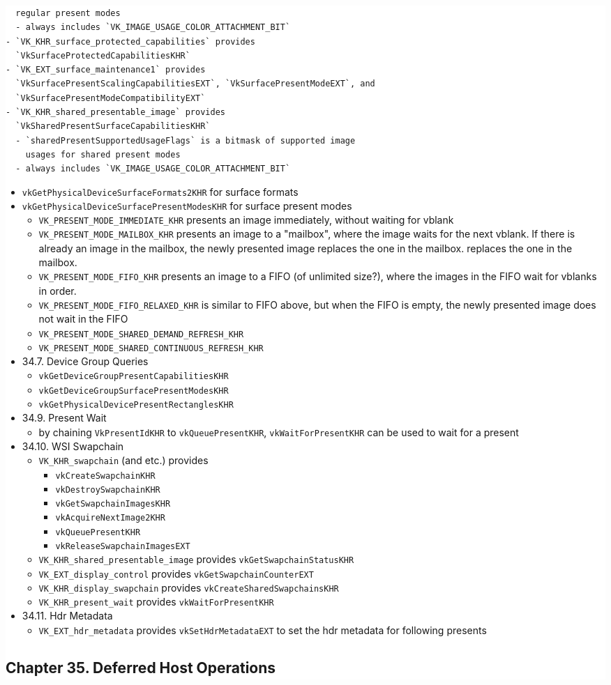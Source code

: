       regular present modes
      - always includes `VK_IMAGE_USAGE_COLOR_ATTACHMENT_BIT`
    - `VK_KHR_surface_protected_capabilities` provides
      `VkSurfaceProtectedCapabilitiesKHR`
    - `VK_EXT_surface_maintenance1` provides
      `VkSurfacePresentScalingCapabilitiesEXT`, `VkSurfacePresentModeEXT`, and
      `VkSurfacePresentModeCompatibilityEXT`
    - `VK_KHR_shared_presentable_image` provides
      `VkSharedPresentSurfaceCapabilitiesKHR`
      - `sharedPresentSupportedUsageFlags` is a bitmask of supported image
        usages for shared present modes
      - always includes `VK_IMAGE_USAGE_COLOR_ATTACHMENT_BIT`
  - `vkGetPhysicalDeviceSurfaceFormats2KHR` for surface formats
  - `vkGetPhysicalDeviceSurfacePresentModesKHR` for surface present modes
    - `VK_PRESENT_MODE_IMMEDIATE_KHR` presents an image immediately, without
      waiting for vblank
    - `VK_PRESENT_MODE_MAILBOX_KHR` presents an image to a "mailbox", where
      the image waits for the next vblank.  If there is already an image in
      the mailbox, the newly presented image replaces the one in the mailbox.
      replaces the one in the mailbox.
    - `VK_PRESENT_MODE_FIFO_KHR` presents an image to a FIFO (of unlimited
      size?), where the images in the FIFO wait for vblanks in order.
    - `VK_PRESENT_MODE_FIFO_RELAXED_KHR` is similar to FIFO above, but when
      the FIFO is empty, the newly presented image does not wait in the FIFO
    - `VK_PRESENT_MODE_SHARED_DEMAND_REFRESH_KHR`
    - `VK_PRESENT_MODE_SHARED_CONTINUOUS_REFRESH_KHR`
- 34.7. Device Group Queries
  - `vkGetDeviceGroupPresentCapabilitiesKHR`
  - `vkGetDeviceGroupSurfacePresentModesKHR`
  - `vkGetPhysicalDevicePresentRectanglesKHR`
- 34.9. Present Wait
  - by chaining `VkPresentIdKHR` to `vkQueuePresentKHR`, `vkWaitForPresentKHR`
    can be used to wait for a present
- 34.10. WSI Swapchain
  - `VK_KHR_swapchain` (and etc.) provides
    - `vkCreateSwapchainKHR`
    - `vkDestroySwapchainKHR`
    - `vkGetSwapchainImagesKHR`
    - `vkAcquireNextImage2KHR`
    - `vkQueuePresentKHR`
    - `vkReleaseSwapchainImagesEXT`
  - `VK_KHR_shared_presentable_image` provides `vkGetSwapchainStatusKHR`
  - `VK_EXT_display_control` provides `vkGetSwapchainCounterEXT`
  - `VK_KHR_display_swapchain` provides `vkCreateSharedSwapchainsKHR`
  - `VK_KHR_present_wait` provides `vkWaitForPresentKHR`
- 34.11. Hdr Metadata
  - `VK_EXT_hdr_metadata` provides `vkSetHdrMetadataEXT` to set the hdr
    metadata for following presents

## Chapter 35. Deferred Host Operations
